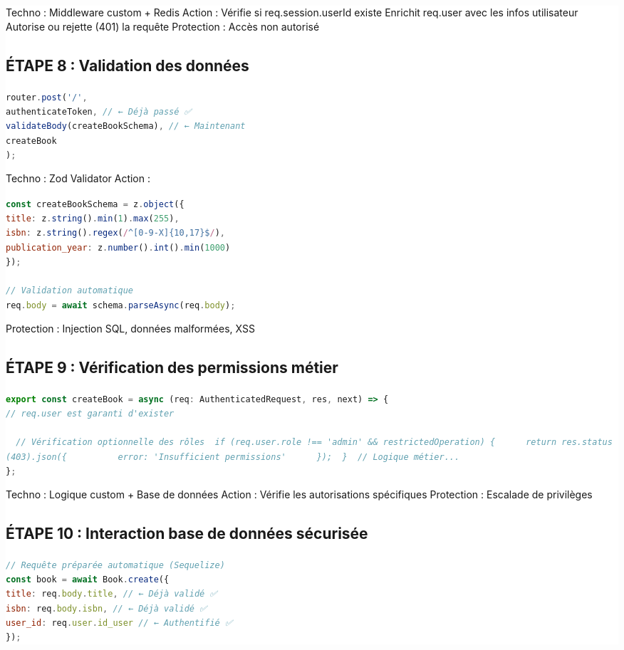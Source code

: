 Techno : Middleware custom + Redis
Action : Vérifie si req.session.userId existe
                Enrichit req.user avec les infos utilisateur
                Autorise ou rejette (401) la requête
Protection : Accès non autorisé

## ÉTAPE 8 : Validation des données

```js
router.post('/',
authenticateToken, // ← Déjà passé ✅
validateBody(createBookSchema), // ← Maintenant
createBook
);
```

Techno : Zod Validator
Action :

```js
const createBookSchema = z.object({
title: z.string().min(1).max(255),
isbn: z.string().regex(/^[0-9-X]{10,17}$/),
publication_year: z.number().int().min(1000)
});

// Validation automatique
req.body = await schema.parseAsync(req.body);
```

Protection : Injection SQL, données malformées, XSS

## ÉTAPE 9 : Vérification des permissions métier

```js
export const createBook = async (req: AuthenticatedRequest, res, next) => {
// req.user est garanti d'exister

  // Vérification optionnelle des rôles  if (req.user.role !== 'admin' && restrictedOperation) {      return res.status(403).json({          error: 'Insufficient permissions'      });  }  // Logique métier...
};
```

Techno : Logique custom + Base de données
Action : Vérifie les autorisations spécifiques
Protection : Escalade de privilèges

## ÉTAPE 10 : Interaction base de données sécurisée

```js
// Requête préparée automatique (Sequelize)
const book = await Book.create({
title: req.body.title, // ← Déjà validé ✅
isbn: req.body.isbn, // ← Déjà validé ✅
user_id: req.user.id_user // ← Authentifié ✅
});

```

